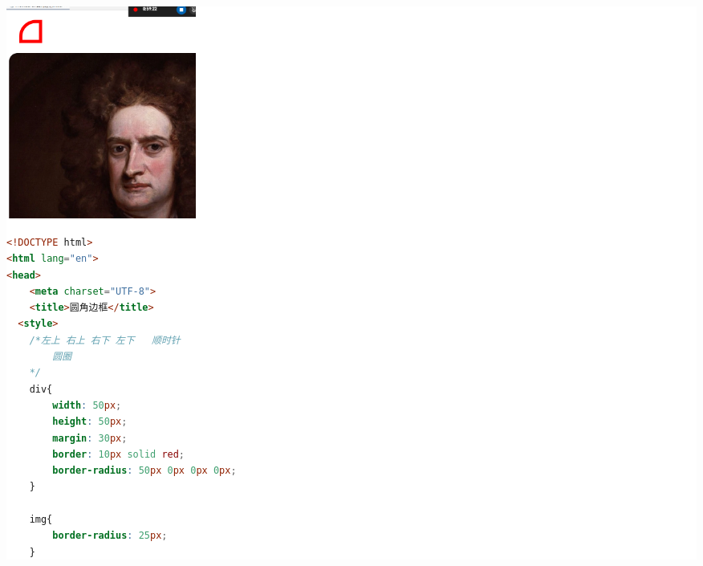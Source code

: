 <img src="html.assets/image-20220701152418371.png" alt="image-20220701152418371" style="zoom:33%;" />



```html
<!DOCTYPE html>
<html lang="en">
<head>
    <meta charset="UTF-8">
    <title>圆角边框</title>
  <style>
    /*左上 右上 右下 左下   顺时针
        圆圈
    */
    div{
        width: 50px;
        height: 50px;
        margin: 30px;
        border: 10px solid red;
        border-radius: 50px 0px 0px 0px;
    }

    img{
        border-radius: 25px;
    }
```